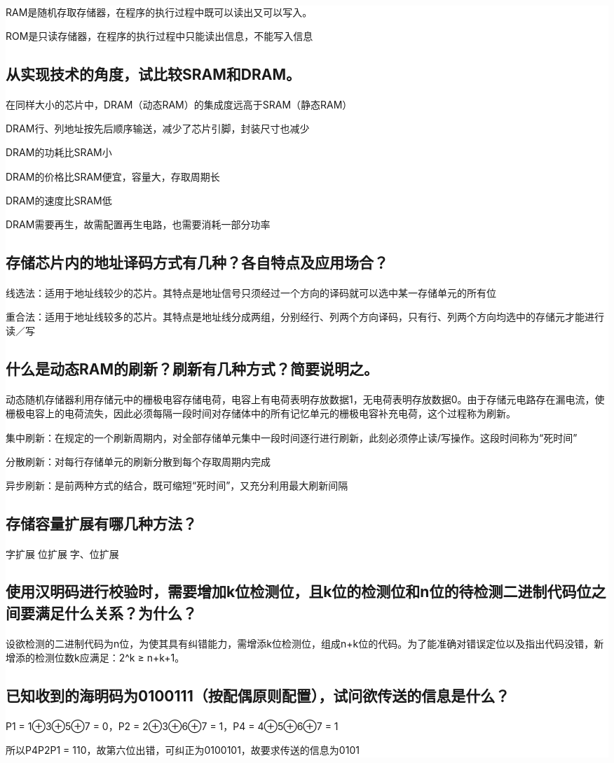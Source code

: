 RAM是随机存取存储器，在程序的执行过程中既可以读出又可以写入。

ROM是只读存储器，在程序的执行过程中只能读出信息，不能写入信息



## 从实现技术的角度，试比较SRAM和DRAM。

在同样大小的芯片中，DRAM（动态RAM）的集成度远高于SRAM（静态RAM）

DRAM行、列地址按先后顺序输送，减少了芯片引脚，封装尺寸也减少

DRAM的功耗比SRAM小

DRAM的价格比SRAM便宜，容量大，存取周期长

DRAM的速度比SRAM低

DRAM需要再生，故需配置再生电路，也需要消耗一部分功率



## 存储芯片内的地址译码方式有几种？各自特点及应用场合？

线选法：适用于地址线较少的芯片。其特点是地址信号只须经过一个方向的译码就可以选中某一存储单元的所有位

重合法：适用于地址线较多的芯片。其特点是地址线分成两组，分别经行、列两个方向译码，只有行、列两个方向均选中的存储元才能进行读／写



## 什么是动态RAM的刷新？刷新有几种方式？简要说明之。

动态随机存储器利用存储元中的栅极电容存储电荷，电容上有电荷表明存放数据1，无电荷表明存放数据0。由于存储元电路存在漏电流，使栅极电容上的电荷流失，因此必须每隔一段时间对存储体中的所有记忆单元的栅极电容补充电荷，这个过程称为刷新。

集中刷新：在规定的一个刷新周期内，对全部存储单元集中一段时间逐行进行刷新，此刻必须停止读/写操作。这段时间称为“死时间”

分散刷新：对每行存储单元的刷新分散到每个存取周期内完成

异步刷新：是前两种方式的结合，既可缩短“死时间”，又充分利用最大刷新间隔



## 存储容量扩展有哪几种方法？

字扩展  位扩展  字、位扩展

## 使用汉明码进行校验时，需要增加k位检测位，且k位的检测位和n位的待检测二进制代码位之间要满足什么关系？为什么？

设欲检测的二进制代码为n位，为使其具有纠错能力，需增添k位检测位，组成n+k位的代码。为了能准确对错误定位以及指出代码没错，新增添的检测位数k应满足：2^k ≥ n+k+1。



## 已知收到的海明码为0100111（按配偶原则配置），试问欲传送的信息是什么？

P1 = 1⊕3⊕5⊕7 = 0，P2 = 2⊕3⊕6⊕7 = 1，P4 = 4⊕5⊕6⊕7 = 1

所以P4P2P1 = 110，故第六位出错，可纠正为0100101，故要求传送的信息为0101

